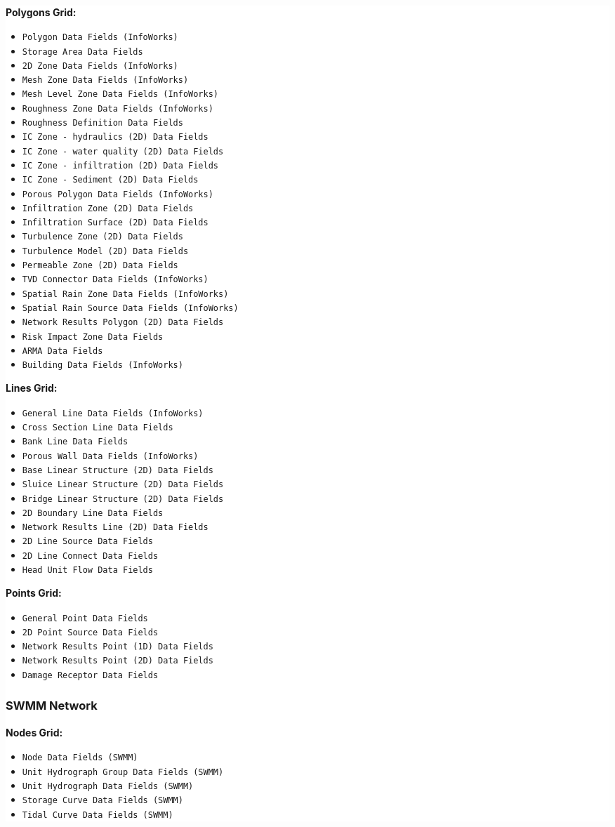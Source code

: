 **Polygons Grid:**
- `Polygon Data Fields (InfoWorks)`
- `Storage Area Data Fields`
- `2D Zone Data Fields (InfoWorks)`
- `Mesh Zone Data Fields (InfoWorks)`
- `Mesh Level Zone Data Fields (InfoWorks)`
- `Roughness Zone Data Fields (InfoWorks)`
- `Roughness Definition Data Fields`
- `IC Zone - hydraulics (2D) Data Fields`
- `IC Zone - water quality (2D) Data Fields`
- `IC Zone - infiltration (2D) Data Fields`
- `IC Zone - Sediment (2D) Data Fields`
- `Porous Polygon Data Fields (InfoWorks)`
- `Infiltration Zone (2D) Data Fields`
- `Infiltration Surface (2D) Data Fields`
- `Turbulence Zone (2D) Data Fields`
- `Turbulence Model (2D) Data Fields`
- `Permeable Zone (2D) Data Fields`
- `TVD Connector Data Fields (InfoWorks)`
- `Spatial Rain Zone Data Fields (InfoWorks)`
- `Spatial Rain Source Data Fields (InfoWorks)`
- `Network Results Polygon (2D) Data Fields`
- `Risk Impact Zone Data Fields`
- `ARMA Data Fields`
- `Building Data Fields (InfoWorks)`

**Lines Grid:**
- `General Line Data Fields (InfoWorks)`
- `Cross Section Line Data Fields`
- `Bank Line Data Fields`
- `Porous Wall Data Fields (InfoWorks)`
- `Base Linear Structure (2D) Data Fields`
- `Sluice Linear Structure (2D) Data Fields`
- `Bridge Linear Structure (2D) Data Fields`
- `2D Boundary Line Data Fields`
- `Network Results Line (2D) Data Fields`
- `2D Line Source Data Fields`
- `2D Line Connect Data Fields`
- `Head Unit Flow Data Fields`

**Points Grid:**
- `General Point Data Fields`
- `2D Point Source Data Fields`
- `Network Results Point (1D) Data Fields`
- `Network Results Point (2D) Data Fields`
- `Damage Receptor Data Fields`

### SWMM Network

**Nodes Grid:**
- `Node Data Fields (SWMM)`
- `Unit Hydrograph Group Data Fields (SWMM)`
- `Unit Hydrograph Data Fields (SWMM)`
- `Storage Curve Data Fields (SWMM)`
- `Tidal Curve Data Fields (SWMM)`
